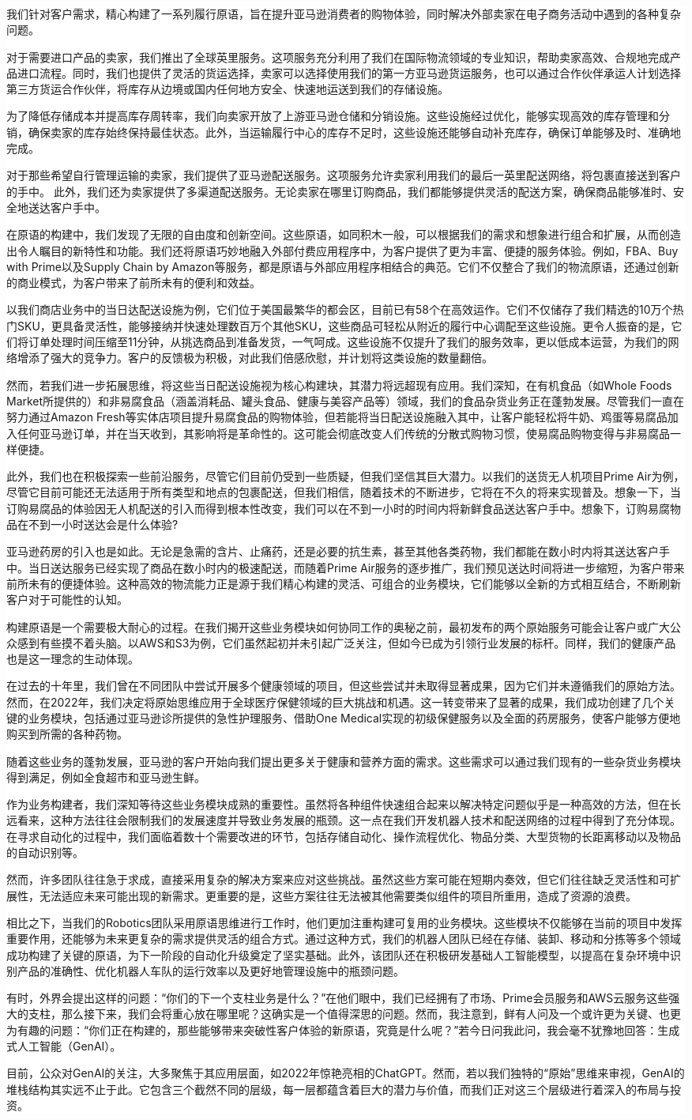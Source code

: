 我们针对客户需求，精心构建了一系列履行原语，旨在提升亚马逊消费者的购物体验，同时解决外部卖家在电子商务活动中遇到的各种复杂问题。

对于需要进口产品的卖家，我们推出了全球英里服务。这项服务充分利用了我们在国际物流领域的专业知识，帮助卖家高效、合规地完成产品进口流程。同时，我们也提供了灵活的货运选择，卖家可以选择使用我们的第一方亚马逊货运服务，也可以通过合作伙伴承运人计划选择第三方货运合作伙伴，将库存从边境或国内任何地方安全、快速地运送到我们的存储设施。

为了降低存储成本并提高库存周转率，我们向卖家开放了上游亚马逊仓储和分销设施。这些设施经过优化，能够实现高效的库存管理和分销，确保卖家的库存始终保持最佳状态。此外，当运输履行中心的库存不足时，这些设施还能够自动补充库存，确保订单能够及时、准确地完成。

对于那些希望自行管理运输的卖家，我们提供了亚马逊配送服务。这项服务允许卖家利用我们的最后一英里配送网络，将包裹直接送到客户的手中。
此外，我们还为卖家提供了多渠道配送服务。无论卖家在哪里订购商品，我们都能够提供灵活的配送方案，确保商品能够准时、安全地送达客户手中。

在原语的构建中，我们发现了无限的自由度和创新空间。这些原语，如同积木一般，可以根据我们的需求和想象进行组合和扩展，从而创造出令人瞩目的新特性和功能。我们还将原语巧妙地融入外部付费应用程序中，为客户提供了更为丰富、便捷的服务体验。例如，FBA、Buy
with Prime以及Supply Chain by
Amazon等服务，都是原语与外部应用程序相结合的典范。它们不仅整合了我们的物流原语，还通过创新的商业模式，为客户带来了前所未有的便利和效益。

以我们商店业务中的当日达配送设施为例，它们位于美国最繁华的都会区，目前已有58个在高效运作。它们不仅储存了我们精选的10万个热门SKU，更具备灵活性，能够接纳并快速处理数百万个其他SKU，这些商品可轻松从附近的履行中心调配至这些设施。更令人振奋的是，它们将订单处理时间压缩至11分钟，从挑选商品到准备发货，一气呵成。这些设施不仅提升了我们的服务效率，更以低成本运营，为我们的网络增添了强大的竞争力。客户的反馈极为积极，对此我们倍感欣慰，并计划将这类设施的数量翻倍。

然而，若我们进一步拓展思维，将这些当日配送设施视为核心构建块，其潜力将远超现有应用。我们深知，在有机食品（如Whole Foods
Market所提供的）和非易腐食品（涵盖消耗品、罐头食品、健康与美容产品等）领域，我们的食品杂货业务正在蓬勃发展。尽管我们一直在努力通过Amazon
Fresh等实体店项目提升易腐食品的购物体验，但若能将当日配送设施融入其中，让客户能轻松将牛奶、鸡蛋等易腐品加入任何亚马逊订单，并在当天收到，其影响将是革命性的。这可能会彻底改变人们传统的分散式购物习惯，使易腐品购物变得与非易腐品一样便捷。

此外，我们也在积极探索一些前沿服务，尽管它们目前仍受到一些质疑，但我们坚信其巨大潜力。以我们的送货无人机项目Prime
Air为例，尽管它目前可能还无法适用于所有类型和地点的包裹配送，但我们相信，随着技术的不断进步，它将在不久的将来实现普及。想象一下，当订购易腐品的体验因无人机配送的引入而得到根本性改变，我们可以在不到一小时的时间内将新鲜食品送达客户手中。想象下，订购易腐物品在不到一小时送达会是什么体验?

亚马逊药房的引入也是如此。无论是急需的含片、止痛药，还是必要的抗生素，甚至其他各类药物，我们都能在数小时内将其送达客户手中。当日送达服务已经实现了商品在数小时内的极速配送，而随着Prime
Air服务的逐步推广，我们预见送达时间将进一步缩短，为客户带来前所未有的便捷体验。这种高效的物流能力正是源于我们精心构建的灵活、可组合的业务模块，它们能够以全新的方式相互结合，不断刷新客户对于可能性的认知。

构建原语是一个需要极大耐心的过程。在我们揭开这些业务模块如何协同工作的奥秘之前，最初发布的两个原始服务可能会让客户或广大公众感到有些摸不着头脑。以AWS和S3为例，它们虽然起初并未引起广泛关注，但如今已成为引领行业发展的标杆。同样，我们的健康产品也是这一理念的生动体现。

在过去的十年里，我们曾在不同团队中尝试开展多个健康领域的项目，但这些尝试并未取得显著成果，因为它们并未遵循我们的原始方法。然而，在2022年，我们决定将原始思维应用于全球医疗保健领域的巨大挑战和机遇。这一转变带来了显著的成果，我们成功创建了几个关键的业务模块，包括通过亚马逊诊所提供的急性护理服务、借助One
Medical实现的初级保健服务以及全面的药房服务，使客户能够方便地购买到所需的各种药物。

随着这些业务的蓬勃发展，亚马逊的客户开始向我们提出更多关于健康和营养方面的需求。这些需求可以通过我们现有的一些杂货业务模块得到满足，例如全食超市和亚马逊生鲜。

作为业务构建者，我们深知等待这些业务模块成熟的重要性。虽然将各种组件快速组合起来以解决特定问题似乎是一种高效的方法，但在长远看来，这种方法往往会限制我们的发展速度并导致业务发展的瓶颈。这一点在我们开发机器人技术和配送网络的过程中得到了充分体现。在寻求自动化的过程中，我们面临着数十个需要改进的环节，包括存储自动化、操作流程优化、物品分类、大型货物的长距离移动以及物品的自动识别等。

然而，许多团队往往急于求成，直接采用复杂的解决方案来应对这些挑战。虽然这些方案可能在短期内奏效，但它们往往缺乏灵活性和可扩展性，无法适应未来可能出现的新需求。更重要的是，这些方案往往无法被其他需要类似组件的项目所重用，造成了资源的浪费。

相比之下，当我们的Robotics团队采用原语思维进行工作时，他们更加注重构建可复用的业务模块。这些模块不仅能够在当前的项目中发挥重要作用，还能够为未来更复杂的需求提供灵活的组合方式。通过这种方式，我们的机器人团队已经在存储、装卸、移动和分拣等多个领域成功构建了关键的原语，为下一阶段的自动化升级奠定了坚实基础。此外，该团队还在积极研发基础人工智能模型，以提高在复杂环境中识别产品的准确性、优化机器人车队的运行效率以及更好地管理设施中的瓶颈问题。

有时，外界会提出这样的问题：“你们的下一个支柱业务是什么？”在他们眼中，我们已经拥有了市场、Prime会员服务和AWS云服务这些强大的支柱，那么接下来，我们会将重心放在哪里呢？这确实是一个值得深思的问题。然而，我注意到，鲜有人问及一个或许更为关键、也更为有趣的问题：“你们正在构建的，那些能够带来突破性客户体验的新原语，究竟是什么呢？”若今日问我此问，我会毫不犹豫地回答：生成式人工智能（GenAI）。

目前，公众对GenAI的关注，大多聚焦于其应用层面，如2022年惊艳亮相的ChatGPT。然而，若以我们独特的“原始”思维来审视，GenAI的堆栈结构其实远不止于此。它包含三个截然不同的层级，每一层都蕴含着巨大的潜力与价值，而我们正对这三个层级进行着深入的布局与投资。
